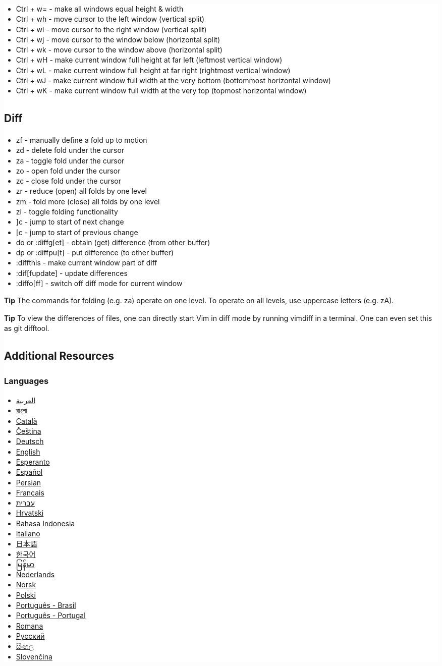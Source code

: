 *   Ctrl + w= - make all windows equal height & width
*   Ctrl + wh - move cursor to the left window (vertical split)
*   Ctrl + wl - move cursor to the right window (vertical split)
*   Ctrl + wj - move cursor to the window below (horizontal split)
*   Ctrl + wk - move cursor to the window above (horizontal split)
*   Ctrl + wH - make current window full height at far left (leftmost vertical window)
*   Ctrl + wL - make current window full height at far right (rightmost vertical window)
*   Ctrl + wJ - make current window full width at the very bottom (bottommost horizontal window)
*   Ctrl + wK - make current window full width at the very top (topmost horizontal window)

Diff
----

*   zf - manually define a fold up to motion
*   zd - delete fold under the cursor
*   za - toggle fold under the cursor
*   zo - open fold under the cursor
*   zc - close fold under the cursor
*   zr - reduce (open) all folds by one level
*   zm - fold more (close) all folds by one level
*   zi - toggle folding functionality
*   \]c - jump to start of next change
*   \[c - jump to start of previous change
*   do or :diffg\[et\] - obtain (get) difference (from other buffer)
*   dp or :diffpu\[t\] - put difference (to other buffer)
*   :diffthis - make current window part of diff
*   :dif\[fupdate\] - update differences
*   :diffo\[ff\] - switch off diff mode for current window

**Tip** The commands for folding (e.g. za) operate on one level. To operate on all levels, use uppercase letters (e.g. zA).

**Tip** To view the differences of files, one can directly start Vim in diff mode by running vimdiff in a terminal. One can even set this as git difftool.

Additional Resources
--------------------

### Languages

*   [العربية](/lang/ar)
*   [বাংলা](/lang/bn)
*   [Català](/lang/ca)
*   [Čeština](/lang/cs)
*   [Deutsch](/lang/de_de)
*   [English](/lang/en_us)
*   [Esperanto](/lang/eo)
*   [Español](/lang/es_es)
*   [Persian](/lang/fa_ir)
*   [Français](/lang/fr_fr)
*   [עברית](/lang/he)
*   [Hrvatski](/lang/hr)
*   [Bahasa Indonesia](/lang/id)
*   [Italiano](/lang/it)
*   [日本語](/lang/ja)
*   [한국어](/lang/ko)
*   [မြန်မာ](/lang/mm)
*   [Nederlands](/lang/nl_nl)
*   [Norsk](/lang/no_nb)
*   [Polski](/lang/pl_pl)
*   [Português - Brasil](/lang/pt_br)
*   [Português - Portugal](/lang/pt_pt)
*   [Romana](/lang/ro)
*   [Русский](/lang/ru)
*   [සිංහල](/lang/si_lk)
*   [Slovenčina](/lang/sk)